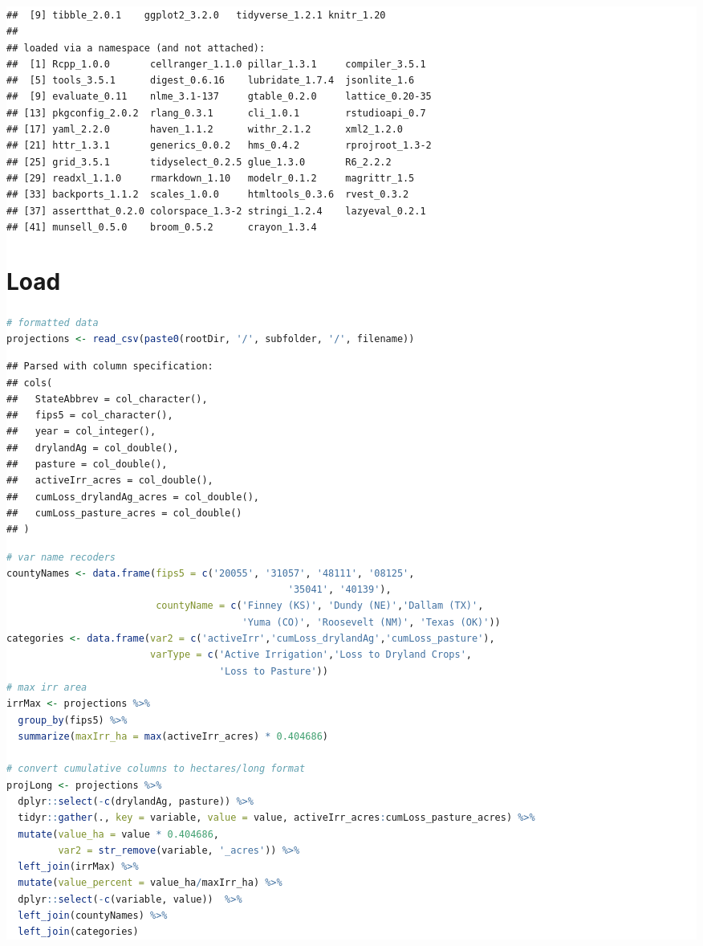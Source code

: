 ```
##  [9] tibble_2.0.1    ggplot2_3.2.0   tidyverse_1.2.1 knitr_1.20     
## 
## loaded via a namespace (and not attached):
##  [1] Rcpp_1.0.0       cellranger_1.1.0 pillar_1.3.1     compiler_3.5.1  
##  [5] tools_3.5.1      digest_0.6.16    lubridate_1.7.4  jsonlite_1.6    
##  [9] evaluate_0.11    nlme_3.1-137     gtable_0.2.0     lattice_0.20-35 
## [13] pkgconfig_2.0.2  rlang_0.3.1      cli_1.0.1        rstudioapi_0.7  
## [17] yaml_2.2.0       haven_1.1.2      withr_2.1.2      xml2_1.2.0      
## [21] httr_1.3.1       generics_0.0.2   hms_0.4.2        rprojroot_1.3-2 
## [25] grid_3.5.1       tidyselect_0.2.5 glue_1.3.0       R6_2.2.2        
## [29] readxl_1.1.0     rmarkdown_1.10   modelr_0.1.2     magrittr_1.5    
## [33] backports_1.1.2  scales_1.0.0     htmltools_0.3.6  rvest_0.3.2     
## [37] assertthat_0.2.0 colorspace_1.3-2 stringi_1.2.4    lazyeval_0.2.1  
## [41] munsell_0.5.0    broom_0.5.2      crayon_1.3.4
```


# Load


```r
# formatted data
projections <- read_csv(paste0(rootDir, '/', subfolder, '/', filename))
```

```
## Parsed with column specification:
## cols(
##   StateAbbrev = col_character(),
##   fips5 = col_character(),
##   year = col_integer(),
##   drylandAg = col_double(),
##   pasture = col_double(),
##   activeIrr_acres = col_double(),
##   cumLoss_drylandAg_acres = col_double(),
##   cumLoss_pasture_acres = col_double()
## )
```

```r
# var name recoders
countyNames <- data.frame(fips5 = c('20055', '31057', '48111', '08125',
                                                 '35041', '40139'),
                          countyName = c('Finney (KS)', 'Dundy (NE)','Dallam (TX)',
                                         'Yuma (CO)', 'Roosevelt (NM)', 'Texas (OK)'))
categories <- data.frame(var2 = c('activeIrr','cumLoss_drylandAg','cumLoss_pasture'),
                         varType = c('Active Irrigation','Loss to Dryland Crops',
                                     'Loss to Pasture'))
# max irr area
irrMax <- projections %>%
  group_by(fips5) %>%
  summarize(maxIrr_ha = max(activeIrr_acres) * 0.404686)

# convert cumulative columns to hectares/long format
projLong <- projections %>%
  dplyr::select(-c(drylandAg, pasture)) %>%
  tidyr::gather(., key = variable, value = value, activeIrr_acres:cumLoss_pasture_acres) %>%
  mutate(value_ha = value * 0.404686,
         var2 = str_remove(variable, '_acres')) %>%
  left_join(irrMax) %>%
  mutate(value_percent = value_ha/maxIrr_ha) %>%
  dplyr::select(-c(variable, value))  %>%
  left_join(countyNames) %>%
  left_join(categories)
```
